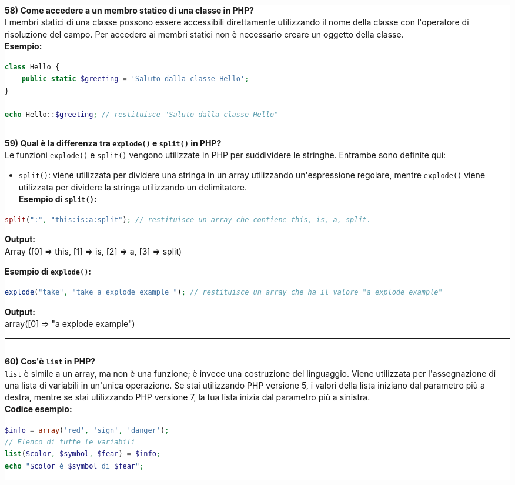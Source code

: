 
**58) Come accedere a un membro statico di una classe in PHP?**  
I membri statici di una classe possono essere accessibili direttamente utilizzando il nome della classe con l'operatore di risoluzione del campo. Per accedere ai membri statici non è necessario creare un oggetto della classe.  
**Esempio:**  

```php
class Hello {
    public static $greeting = 'Saluto dalla classe Hello';
}

echo Hello::$greeting; // restituisce "Saluto dalla classe Hello"
```

---

**59) Qual è la differenza tra `explode()` e `split()` in PHP?**  
Le funzioni `explode()` e `split()` vengono utilizzate in PHP per suddividere le stringhe. Entrambe sono definite qui:  

- `split()`: viene utilizzata per dividere una stringa in un array utilizzando un'espressione regolare, mentre `explode()` viene utilizzata per dividere la stringa utilizzando un delimitatore.  
**Esempio di `split()`:**  

```php
split(":", "this:is:a:split"); // restituisce un array che contiene this, is, a, split.
```

**Output:**  
Array ([0] => this, [1] => is, [2] => a, [3] => split)  

**Esempio di `explode()`:**  

```php
explode("take", "take a explode example "); // restituisce un array che ha il valore "a explode example"
```

**Output:**  
array([0] => "a explode example")  

---

---

**60) Cos'è `list` in PHP?**  
`list` è simile a un array, ma non è una funzione; è invece una costruzione del linguaggio. Viene utilizzata per l'assegnazione di una lista di variabili in un'unica operazione. Se stai utilizzando PHP versione 5, i valori della lista iniziano dal parametro più a destra, mentre se stai utilizzando PHP versione 7, la tua lista inizia dal parametro più a sinistra.  
**Codice esempio:**  

```php
$info = array('red', 'sign', 'danger');
// Elenco di tutte le variabili
list($color, $symbol, $fear) = $info;
echo "$color è $symbol di $fear";
```

---